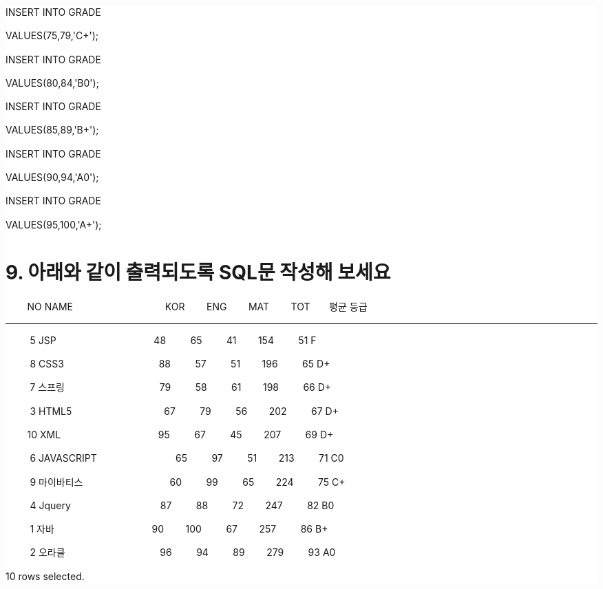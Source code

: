   

INSERT INTO GRADE

VALUES(75,79,'C+');

  

INSERT INTO GRADE

VALUES(80,84,'B0');

  

INSERT INTO GRADE

VALUES(85,89,'B+');

  

INSERT INTO GRADE

VALUES(90,94,'A0');

  

INSERT INTO GRADE

VALUES(95,100,'A+');

  

  

# 9. 아래와 같이 출력되도록 SQL문 작성해 보세요

  

        NO NAME                                  KOR        ENG        MAT        TOT       평균 등급

---------- ------------------------------ ---------- ---------- ---------- ---------- ---------- ----

         5 JSP                                    48         65         41        154         51 F

         8 CSS3                                   88         57         51        196         65 D+

         7 스프링                                   79         58         61        198         66 D+

         3 HTML5                                  67         79         56        202         67 D+

        10 XML                                    95         67         45        207         69 D+

         6 JAVASCRIPT                             65         97         51        213         71 C0

         9 마이바티스                                60         99         65        224         75 C+

         4 Jquery                                 87         88         72        247         82 B0

         1 자바                                    90        100         67        257         86 B+

         2 오라클                                   96         94         89        279         93 A0

  

10 rows selected.

  
